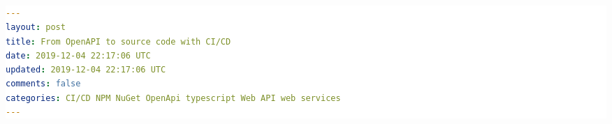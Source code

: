```yaml
---           
layout: post
title: From OpenAPI to source code with CI/CD
date: 2019-12-04 22:17:06 UTC
updated: 2019-12-04 22:17:06 UTC
comments: false
categories: CI/CD NPM NuGet OpenApi typescript Web API web services
---
```
